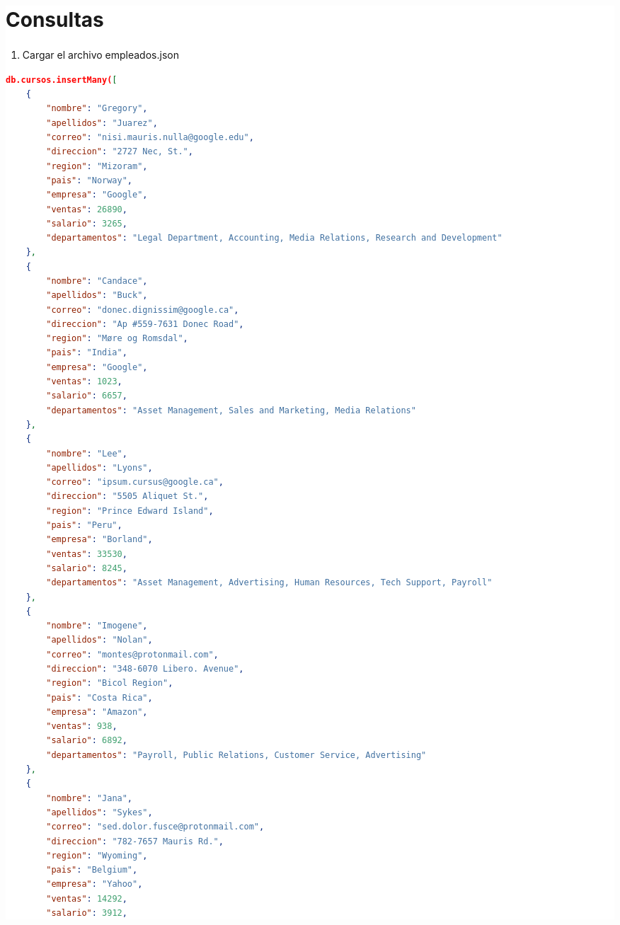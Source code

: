 # Consultas

1. Cargar el archivo empleados.json
```json
db.cursos.insertMany([
	{
		"nombre": "Gregory",
		"apellidos": "Juarez",
		"correo": "nisi.mauris.nulla@google.edu",
		"direccion": "2727 Nec, St.",
		"region": "Mizoram",
		"pais": "Norway",
		"empresa": "Google",
		"ventas": 26890,
		"salario": 3265,
		"departamentos": "Legal Department, Accounting, Media Relations, Research and Development"
	},
	{
		"nombre": "Candace",
		"apellidos": "Buck",
		"correo": "donec.dignissim@google.ca",
		"direccion": "Ap #559-7631 Donec Road",
		"region": "Møre og Romsdal",
		"pais": "India",
		"empresa": "Google",
		"ventas": 1023,
		"salario": 6657,
		"departamentos": "Asset Management, Sales and Marketing, Media Relations"
	},
	{
		"nombre": "Lee",
		"apellidos": "Lyons",
		"correo": "ipsum.cursus@google.ca",
		"direccion": "5505 Aliquet St.",
		"region": "Prince Edward Island",
		"pais": "Peru",
		"empresa": "Borland",
		"ventas": 33530,
		"salario": 8245,
		"departamentos": "Asset Management, Advertising, Human Resources, Tech Support, Payroll"
	},
	{
		"nombre": "Imogene",
		"apellidos": "Nolan",
		"correo": "montes@protonmail.com",
		"direccion": "348-6070 Libero. Avenue",
		"region": "Bicol Region",
		"pais": "Costa Rica",
		"empresa": "Amazon",
		"ventas": 938,
		"salario": 6892,
		"departamentos": "Payroll, Public Relations, Customer Service, Advertising"
	},
	{
		"nombre": "Jana",
		"apellidos": "Sykes",
		"correo": "sed.dolor.fusce@protonmail.com",
		"direccion": "782-7657 Mauris Rd.",
		"region": "Wyoming",
		"pais": "Belgium",
		"empresa": "Yahoo",
		"ventas": 14292,
		"salario": 3912,
```